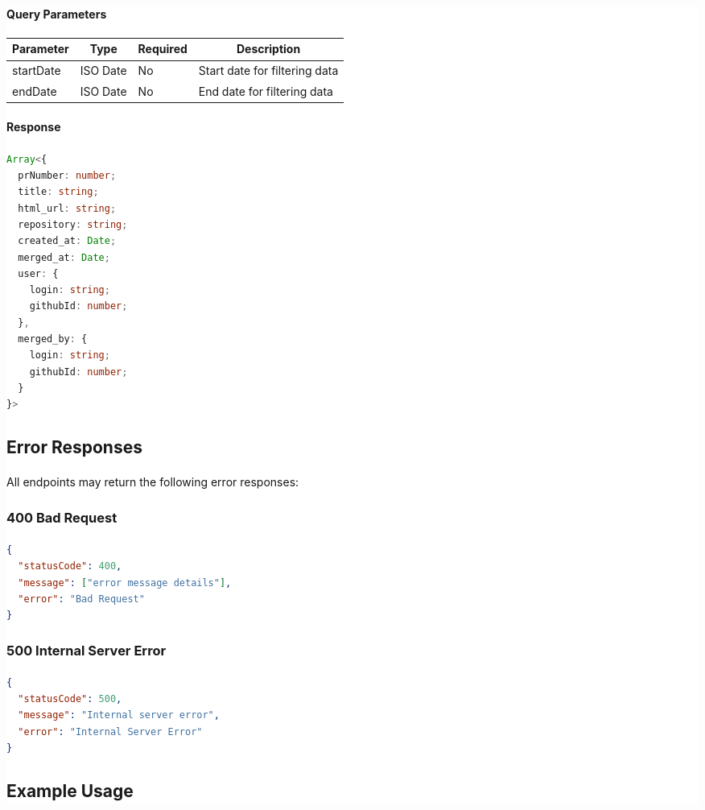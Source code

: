 #### Query Parameters
| Parameter  | Type         | Required | Description                    |
|------------|--------------|----------|--------------------------------|
| startDate  | ISO Date     | No       | Start date for filtering data  |
| endDate    | ISO Date     | No       | End date for filtering data    |

#### Response
```typescript
Array<{
  prNumber: number;
  title: string;
  html_url: string;
  repository: string;
  created_at: Date;
  merged_at: Date;
  user: {
    login: string;
    githubId: number;
  },
  merged_by: {
    login: string;
    githubId: number;
  }
}>
```

## Error Responses
All endpoints may return the following error responses:

### 400 Bad Request
```json
{
  "statusCode": 400,
  "message": ["error message details"],
  "error": "Bad Request"
}
```

### 500 Internal Server Error
```json
{
  "statusCode": 500,
  "message": "Internal server error",
  "error": "Internal Server Error"
}
```

## Example Usage

